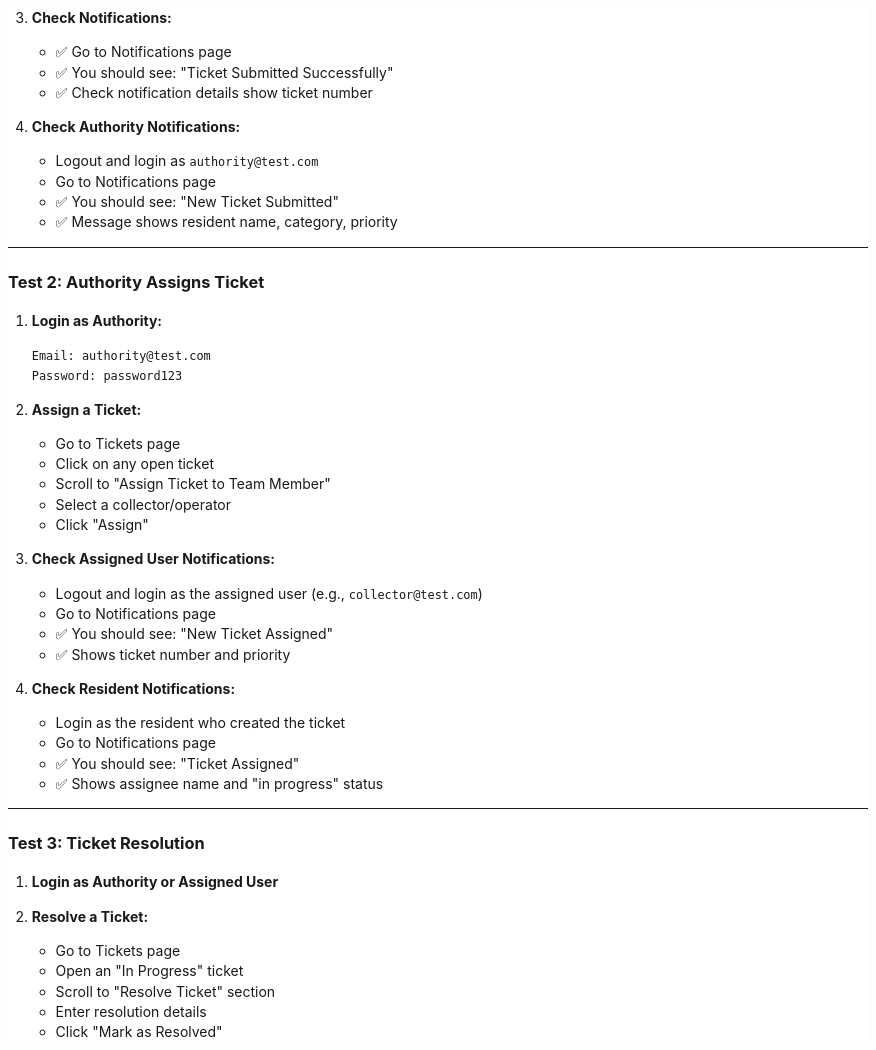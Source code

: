 3. **Check Notifications:**

   - ✅ Go to Notifications page
   - ✅ You should see: "Ticket Submitted Successfully"
   - ✅ Check notification details show ticket number

4. **Check Authority Notifications:**
   - Logout and login as `authority@test.com`
   - Go to Notifications page
   - ✅ You should see: "New Ticket Submitted"
   - ✅ Message shows resident name, category, priority

---

### Test 2: Authority Assigns Ticket

1. **Login as Authority:**

   ```
   Email: authority@test.com
   Password: password123
   ```

2. **Assign a Ticket:**

   - Go to Tickets page
   - Click on any open ticket
   - Scroll to "Assign Ticket to Team Member"
   - Select a collector/operator
   - Click "Assign"

3. **Check Assigned User Notifications:**

   - Logout and login as the assigned user (e.g., `collector@test.com`)
   - Go to Notifications page
   - ✅ You should see: "New Ticket Assigned"
   - ✅ Shows ticket number and priority

4. **Check Resident Notifications:**
   - Login as the resident who created the ticket
   - Go to Notifications page
   - ✅ You should see: "Ticket Assigned"
   - ✅ Shows assignee name and "in progress" status

---

### Test 3: Ticket Resolution

1. **Login as Authority or Assigned User**

2. **Resolve a Ticket:**

   - Go to Tickets page
   - Open an "In Progress" ticket
   - Scroll to "Resolve Ticket" section
   - Enter resolution details
   - Click "Mark as Resolved"
